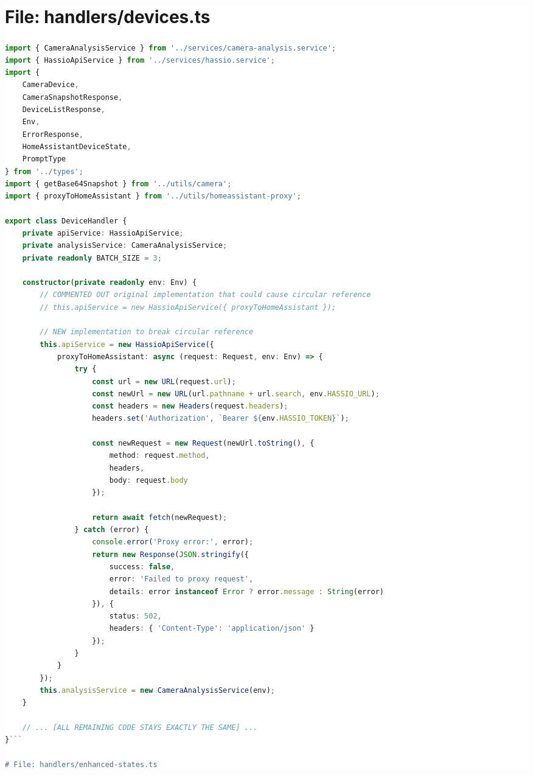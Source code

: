 # File: handlers/devices.ts

```typescript
import { CameraAnalysisService } from '../services/camera-analysis.service';
import { HassioApiService } from '../services/hassio.service';
import {
    CameraDevice,
    CameraSnapshotResponse,
    DeviceListResponse,
    Env,
    ErrorResponse,
    HomeAssistantDeviceState,
    PromptType
} from '../types';
import { getBase64Snapshot } from '../utils/camera';
import { proxyToHomeAssistant } from '../utils/homeassistant-proxy';

export class DeviceHandler {
    private apiService: HassioApiService;
    private analysisService: CameraAnalysisService;
    private readonly BATCH_SIZE = 3;

    constructor(private readonly env: Env) {
        // COMMENTED OUT original implementation that could cause circular reference
        // this.apiService = new HassioApiService({ proxyToHomeAssistant });

        // NEW implementation to break circular reference
        this.apiService = new HassioApiService({
            proxyToHomeAssistant: async (request: Request, env: Env) => {
                try {
                    const url = new URL(request.url);
                    const newUrl = new URL(url.pathname + url.search, env.HASSIO_URL);
                    const headers = new Headers(request.headers);
                    headers.set('Authorization', `Bearer ${env.HASSIO_TOKEN}`);
                    
                    const newRequest = new Request(newUrl.toString(), {
                        method: request.method,
                        headers,
                        body: request.body
                    });
                    
                    return await fetch(newRequest);
                } catch (error) {
                    console.error('Proxy error:', error);
                    return new Response(JSON.stringify({
                        success: false,
                        error: 'Failed to proxy request',
                        details: error instanceof Error ? error.message : String(error)
                    }), {
                        status: 502,
                        headers: { 'Content-Type': 'application/json' }
                    });
                }
            }
        });
        this.analysisService = new CameraAnalysisService(env);
    }

    // ... [ALL REMAINING CODE STAYS EXACTLY THE SAME] ...
}```

# File: handlers/enhanced-states.ts

```